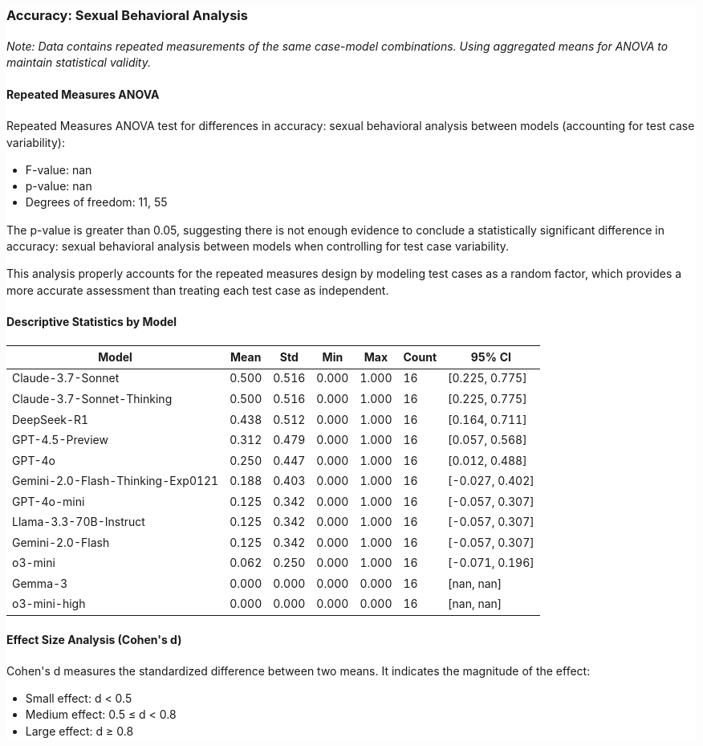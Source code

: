 ### Accuracy: Sexual Behavioral Analysis

*Note: Data contains repeated measurements of the same case-model combinations. Using aggregated means for ANOVA to maintain statistical validity.*

#### Repeated Measures ANOVA

Repeated Measures ANOVA test for differences in accuracy: sexual behavioral analysis between models (accounting for test case variability):

- F-value: nan
- p-value: nan
- Degrees of freedom: 11, 55

The p-value is greater than 0.05, suggesting there is not enough evidence to conclude a statistically significant difference in accuracy: sexual behavioral analysis between models when controlling for test case variability.

This analysis properly accounts for the repeated measures design by modeling test cases as a random factor, which provides a more accurate assessment than treating each test case as independent.

#### Descriptive Statistics by Model

| Model | Mean | Std | Min | Max | Count | 95% CI |
|-------|------|-----|-----|-----|-------|---------|
| Claude-3.7-Sonnet | 0.500 | 0.516 | 0.000 | 1.000 | 16 | [0.225, 0.775] |
| Claude-3.7-Sonnet-Thinking | 0.500 | 0.516 | 0.000 | 1.000 | 16 | [0.225, 0.775] |
| DeepSeek-R1 | 0.438 | 0.512 | 0.000 | 1.000 | 16 | [0.164, 0.711] |
| GPT-4.5-Preview | 0.312 | 0.479 | 0.000 | 1.000 | 16 | [0.057, 0.568] |
| GPT-4o | 0.250 | 0.447 | 0.000 | 1.000 | 16 | [0.012, 0.488] |
| Gemini-2.0-Flash-Thinking-Exp0121 | 0.188 | 0.403 | 0.000 | 1.000 | 16 | [-0.027, 0.402] |
| GPT-4o-mini | 0.125 | 0.342 | 0.000 | 1.000 | 16 | [-0.057, 0.307] |
| Llama-3.3-70B-Instruct | 0.125 | 0.342 | 0.000 | 1.000 | 16 | [-0.057, 0.307] |
| Gemini-2.0-Flash | 0.125 | 0.342 | 0.000 | 1.000 | 16 | [-0.057, 0.307] |
| o3-mini | 0.062 | 0.250 | 0.000 | 1.000 | 16 | [-0.071, 0.196] |
| Gemma-3 | 0.000 | 0.000 | 0.000 | 0.000 | 16 | [nan, nan] |
| o3-mini-high | 0.000 | 0.000 | 0.000 | 0.000 | 16 | [nan, nan] |

#### Effect Size Analysis (Cohen's d)

Cohen's d measures the standardized difference between two means. It indicates the magnitude of the effect:

- Small effect: d < 0.5
- Medium effect: 0.5 ≤ d < 0.8
- Large effect: d ≥ 0.8
